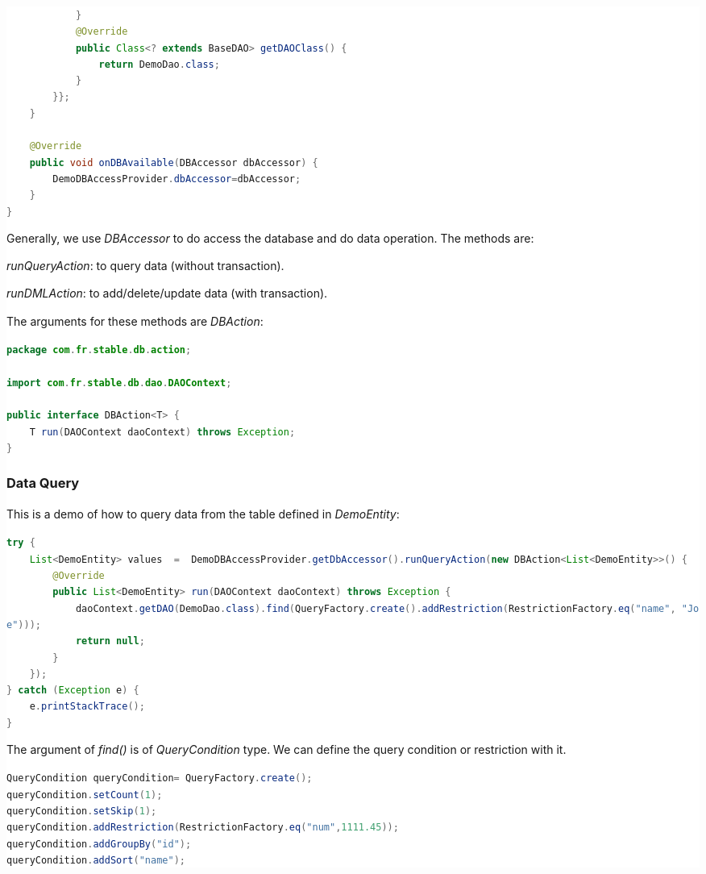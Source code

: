 ```java
            }
            @Override
            public Class<? extends BaseDAO> getDAOClass() {
                return DemoDao.class;
            }
        }};
    }
  
    @Override
    public void onDBAvailable(DBAccessor dbAccessor) {
        DemoDBAccessProvider.dbAccessor=dbAccessor;
    }
}
```
Generally, we use *DBAccessor* to do access the database and do data operation. The methods are:

*runQueryAction*: to query data (without transaction).

*runDMLAction*: to add/delete/update data (with transaction).

The arguments for these methods are *DBAction*:
```java
package com.fr.stable.db.action;
  
import com.fr.stable.db.dao.DAOContext;
  
public interface DBAction<T> {
    T run(DAOContext daoContext) throws Exception;
}
```

### Data Query
This is a demo of how to query data from the table defined in *DemoEntity*:
```java
try {
    List<DemoEntity> values  =  DemoDBAccessProvider.getDbAccessor().runQueryAction(new DBAction<List<DemoEntity>>() {
        @Override
        public List<DemoEntity> run(DAOContext daoContext) throws Exception {
            daoContext.getDAO(DemoDao.class).find(QueryFactory.create().addRestriction(RestrictionFactory.eq("name", "Joe")));
            return null;
        }
    });
} catch (Exception e) {
    e.printStackTrace();
}
```
The argument of *find()* is of *QueryCondition* type. We can define the query condition or restriction with it.
```java
QueryCondition queryCondition= QueryFactory.create();
queryCondition.setCount(1);
queryCondition.setSkip(1);
queryCondition.addRestriction(RestrictionFactory.eq("num",1111.45));
queryCondition.addGroupBy("id");
queryCondition.addSort("name");
```
